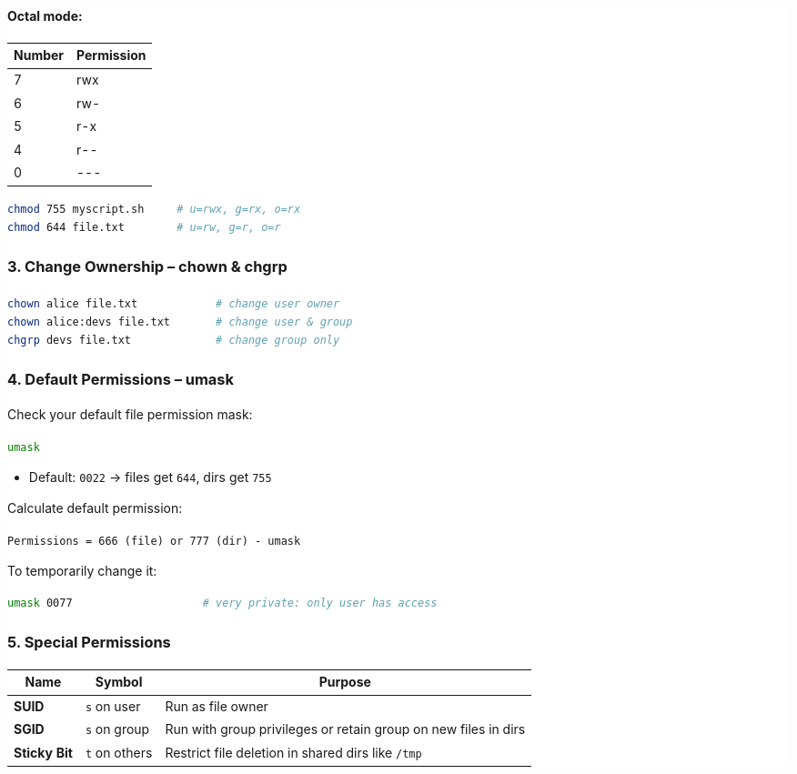 #### Octal mode:

| Number | Permission |
|--------|------------|
| 7      | rwx        |
| 6      | rw-        |
| 5      | r-x        |
| 4      | r--        |
| 0      | ---        |

```bash
chmod 755 myscript.sh     # u=rwx, g=rx, o=rx
chmod 644 file.txt        # u=rw, g=r, o=r
```

### 3. **Change Ownership – chown & chgrp**

```bash
chown alice file.txt            # change user owner
chown alice:devs file.txt       # change user & group
chgrp devs file.txt             # change group only
```

### 4. **Default Permissions – umask**

Check your default file permission mask:

```bash
umask
```

- Default: `0022` → files get `644`, dirs get `755`

Calculate default permission:
```
Permissions = 666 (file) or 777 (dir) - umask
```

To temporarily change it:
```bash
umask 0077                    # very private: only user has access
```

### 5. **Special Permissions**

| Name           | Symbol        | Purpose           |
|----------------|---------------|-------------------|
| **SUID**       | `s` on user   | Run as file owner |
| **SGID**       | `s` on group  | Run with group privileges or retain group on new files in dirs |
| **Sticky Bit** | `t` on others | Restrict file deletion in shared dirs like `/tmp` |
